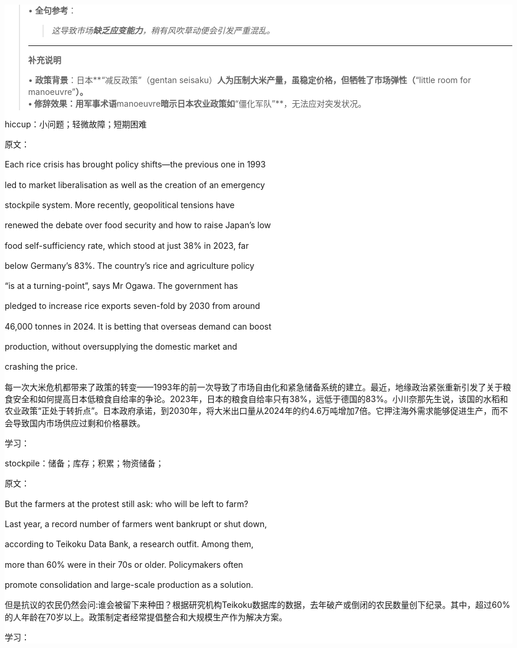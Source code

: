 >• **全句参考**：  
>  > *这导致市场**缺乏应变能力**，稍有风吹草动便会引发严重混乱。*  
>
>---
>
>**补充说明**  
>
>• **政策背景**：日本**“减反政策”（gentan seisaku）**人为压制大米产量，虽稳定价格，但牺牲了市场弹性（**“little room for manoeuvre”**）。  
>• **修辞效果**：用军事术语**manoeuvre**暗示日本农业政策如**“僵化军队”**，无法应对突发状况。  
>
>

hiccup：小问题；轻微故障；短期困难

原文：

Each rice crisis has brought policy shifts—the previous one in 1993

led to market liberalisation as well as the creation of an emergency

stockpile system. More recently, geopolitical tensions have

renewed the debate over food security and how to raise Japan’s low

food self-sufficiency rate, which stood at just 38% in 2023, far

below Germany’s 83%. The country’s rice and agriculture policy

“is at a turning-point”, says Mr Ogawa. The government has

pledged to increase rice exports seven-fold by 2030 from around

46,000 tonnes in 2024. It is betting that overseas demand can boost

production, without oversupplying the domestic market and

crashing the price.

每一次大米危机都带来了政策的转变——1993年的前一次导致了市场自由化和紧急储备系统的建立。最近，地缘政治紧张重新引发了关于粮食安全和如何提高日本低粮食自给率的争论。2023年，日本的粮食自给率只有38%，远低于德国的83%。小川奈那先生说，该国的水稻和农业政策“正处于转折点”。日本政府承诺，到2030年，将大米出口量从2024年的约4.6万吨增加7倍。它押注海外需求能够促进生产，而不会导致国内市场供应过剩和价格暴跌。

学习：

stockpile：储备；库存；积累；物资储备；

原文：

But the farmers at the protest still ask: who will be left to farm?

Last year, a record number of farmers went bankrupt or shut down,

according to Teikoku Data Bank, a research outfit. Among them,

more than 60% were in their 70s or older. Policymakers often

promote consolidation and large-scale production as a solution.

但是抗议的农民仍然会问:谁会被留下来种田？根据研究机构Teikoku数据库的数据，去年破产或倒闭的农民数量创下纪录。其中，超过60%的人年龄在70岁以上。政策制定者经常提倡整合和大规模生产作为解决方案。

学习：
